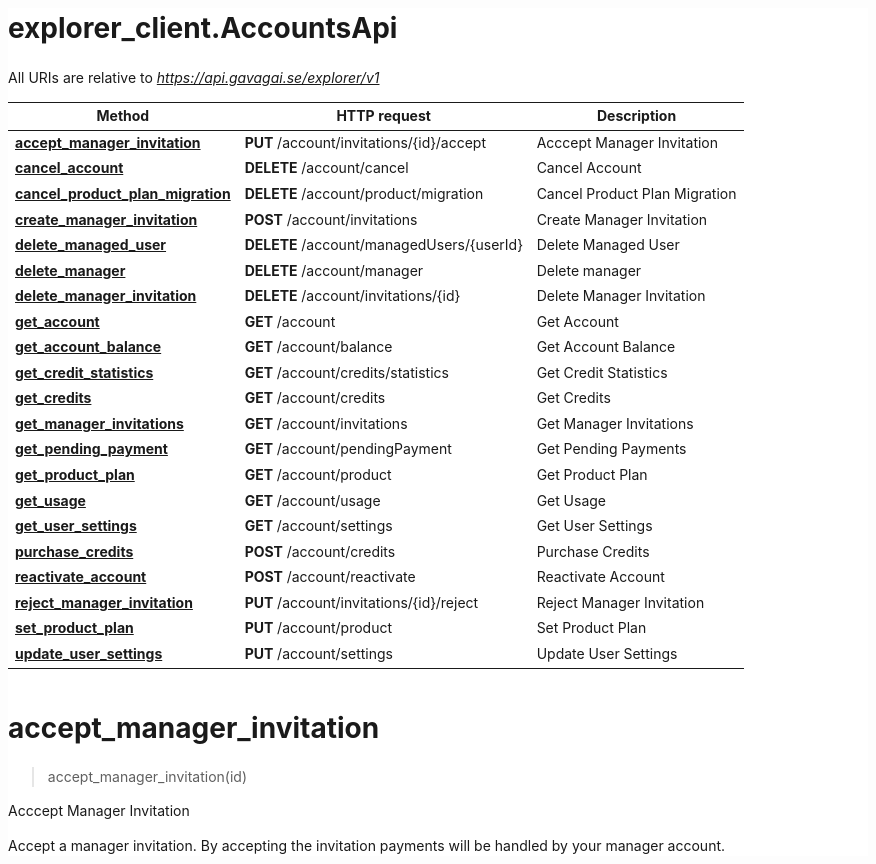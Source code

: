 # explorer_client.AccountsApi

All URIs are relative to *https://api.gavagai.se/explorer/v1*

Method | HTTP request | Description
------------- | ------------- | -------------
[**accept_manager_invitation**](AccountsApi.md#accept_manager_invitation) | **PUT** /account/invitations/{id}/accept | Acccept Manager Invitation
[**cancel_account**](AccountsApi.md#cancel_account) | **DELETE** /account/cancel | Cancel Account
[**cancel_product_plan_migration**](AccountsApi.md#cancel_product_plan_migration) | **DELETE** /account/product/migration | Cancel Product Plan Migration
[**create_manager_invitation**](AccountsApi.md#create_manager_invitation) | **POST** /account/invitations | Create Manager Invitation
[**delete_managed_user**](AccountsApi.md#delete_managed_user) | **DELETE** /account/managedUsers/{userId} | Delete Managed User
[**delete_manager**](AccountsApi.md#delete_manager) | **DELETE** /account/manager | Delete manager
[**delete_manager_invitation**](AccountsApi.md#delete_manager_invitation) | **DELETE** /account/invitations/{id} | Delete Manager Invitation
[**get_account**](AccountsApi.md#get_account) | **GET** /account | Get Account
[**get_account_balance**](AccountsApi.md#get_account_balance) | **GET** /account/balance | Get Account Balance
[**get_credit_statistics**](AccountsApi.md#get_credit_statistics) | **GET** /account/credits/statistics | Get Credit Statistics
[**get_credits**](AccountsApi.md#get_credits) | **GET** /account/credits | Get Credits
[**get_manager_invitations**](AccountsApi.md#get_manager_invitations) | **GET** /account/invitations | Get Manager Invitations
[**get_pending_payment**](AccountsApi.md#get_pending_payment) | **GET** /account/pendingPayment | Get Pending Payments
[**get_product_plan**](AccountsApi.md#get_product_plan) | **GET** /account/product | Get Product Plan
[**get_usage**](AccountsApi.md#get_usage) | **GET** /account/usage | Get Usage
[**get_user_settings**](AccountsApi.md#get_user_settings) | **GET** /account/settings | Get User Settings
[**purchase_credits**](AccountsApi.md#purchase_credits) | **POST** /account/credits | Purchase Credits
[**reactivate_account**](AccountsApi.md#reactivate_account) | **POST** /account/reactivate | Reactivate Account
[**reject_manager_invitation**](AccountsApi.md#reject_manager_invitation) | **PUT** /account/invitations/{id}/reject | Reject Manager Invitation
[**set_product_plan**](AccountsApi.md#set_product_plan) | **PUT** /account/product | Set Product Plan
[**update_user_settings**](AccountsApi.md#update_user_settings) | **PUT** /account/settings | Update User Settings


# **accept_manager_invitation**
> accept_manager_invitation(id)

Acccept Manager Invitation

Accept a manager invitation. By accepting the invitation payments will be handled by your manager account.
